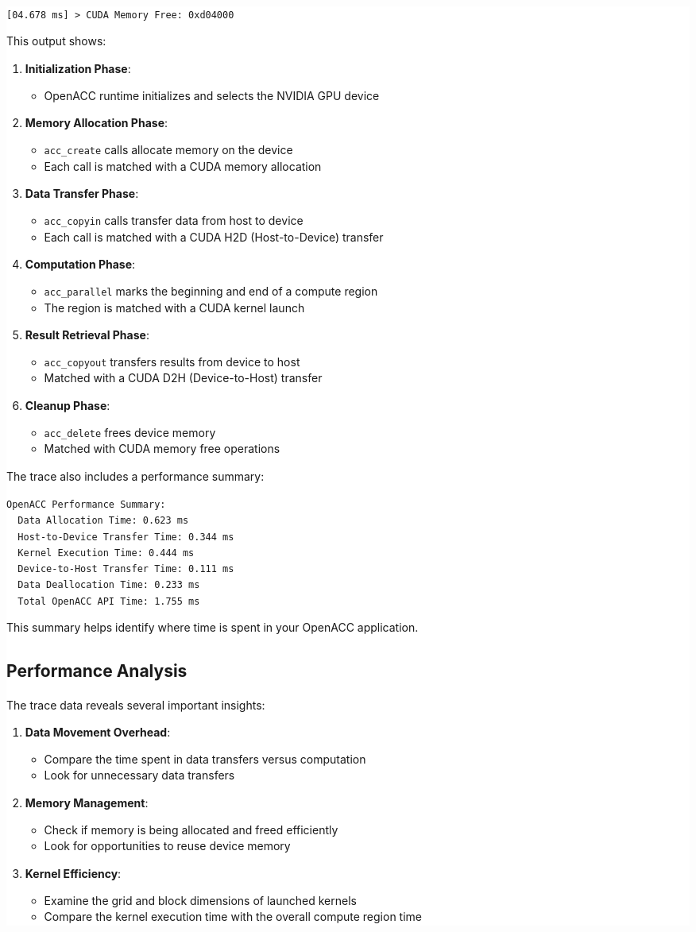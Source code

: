 ```
[04.678 ms] > CUDA Memory Free: 0xd04000
```

This output shows:

1. **Initialization Phase**:
   - OpenACC runtime initializes and selects the NVIDIA GPU device

2. **Memory Allocation Phase**:
   - `acc_create` calls allocate memory on the device
   - Each call is matched with a CUDA memory allocation

3. **Data Transfer Phase**:
   - `acc_copyin` calls transfer data from host to device
   - Each call is matched with a CUDA H2D (Host-to-Device) transfer

4. **Computation Phase**:
   - `acc_parallel` marks the beginning and end of a compute region
   - The region is matched with a CUDA kernel launch

5. **Result Retrieval Phase**:
   - `acc_copyout` transfers results from device to host
   - Matched with a CUDA D2H (Device-to-Host) transfer

6. **Cleanup Phase**:
   - `acc_delete` frees device memory
   - Matched with CUDA memory free operations

The trace also includes a performance summary:

```
OpenACC Performance Summary:
  Data Allocation Time: 0.623 ms
  Host-to-Device Transfer Time: 0.344 ms
  Kernel Execution Time: 0.444 ms
  Device-to-Host Transfer Time: 0.111 ms
  Data Deallocation Time: 0.233 ms
  Total OpenACC API Time: 1.755 ms
```

This summary helps identify where time is spent in your OpenACC application.

## Performance Analysis

The trace data reveals several important insights:

1. **Data Movement Overhead**:
   - Compare the time spent in data transfers versus computation
   - Look for unnecessary data transfers

2. **Memory Management**:
   - Check if memory is being allocated and freed efficiently
   - Look for opportunities to reuse device memory

3. **Kernel Efficiency**:
   - Examine the grid and block dimensions of launched kernels
   - Compare the kernel execution time with the overall compute region time
